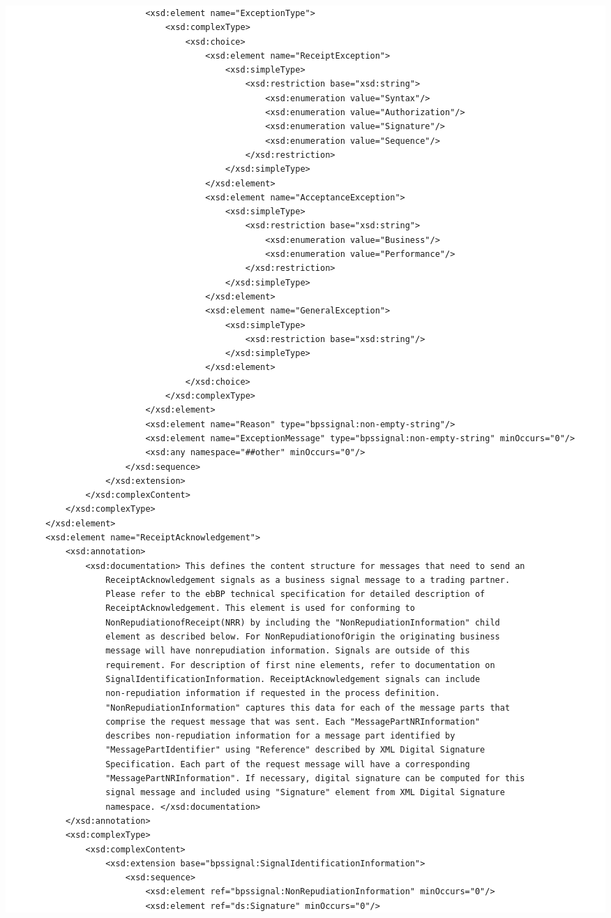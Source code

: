 								<xsd:element name="ExceptionType">
									<xsd:complexType>
										<xsd:choice>
											<xsd:element name="ReceiptException">
												<xsd:simpleType>
													<xsd:restriction base="xsd:string">
														<xsd:enumeration value="Syntax"/>
														<xsd:enumeration value="Authorization"/>
														<xsd:enumeration value="Signature"/>
														<xsd:enumeration value="Sequence"/>
													</xsd:restriction>
												</xsd:simpleType>
											</xsd:element>
											<xsd:element name="AcceptanceException">
												<xsd:simpleType>
													<xsd:restriction base="xsd:string">
														<xsd:enumeration value="Business"/>
														<xsd:enumeration value="Performance"/>
													</xsd:restriction>
												</xsd:simpleType>
											</xsd:element>
											<xsd:element name="GeneralException">
												<xsd:simpleType>
													<xsd:restriction base="xsd:string"/>
												</xsd:simpleType>
											</xsd:element>
										</xsd:choice>
									</xsd:complexType>
								</xsd:element>
								<xsd:element name="Reason" type="bpssignal:non-empty-string"/>
								<xsd:element name="ExceptionMessage" type="bpssignal:non-empty-string" minOccurs="0"/>
								<xsd:any namespace="##other" minOccurs="0"/>
							</xsd:sequence>
						</xsd:extension>
					</xsd:complexContent>
				</xsd:complexType>
			</xsd:element>
			<xsd:element name="ReceiptAcknowledgement">
				<xsd:annotation>
					<xsd:documentation> This defines the content structure for messages that need to send an
						ReceiptAcknowledgement signals as a business signal message to a trading partner.
						Please refer to the ebBP technical specification for detailed description of
						ReceiptAcknowledgement. This element is used for conforming to
						NonRepudiationofReceipt(NRR) by including the "NonRepudiationInformation" child
						element as described below. For NonRepudiationofOrigin the originating business
						message will have nonrepudiation information. Signals are outside of this
						requirement. For description of first nine elements, refer to documentation on
						SignalIdentificationInformation. ReceiptAcknowledgement signals can include
						non-repudiation information if requested in the process definition.
						"NonRepudiationInformation" captures this data for each of the message parts that
						comprise the request message that was sent. Each "MessagePartNRInformation"
						describes non-repudiation information for a message part identified by
						"MessagePartIdentifier" using "Reference" described by XML Digital Signature
						Specification. Each part of the request message will have a corresponding
						"MessagePartNRInformation". If necessary, digital signature can be computed for this
						signal message and included using "Signature" element from XML Digital Signature
						namespace. </xsd:documentation>
				</xsd:annotation>
				<xsd:complexType>
					<xsd:complexContent>
						<xsd:extension base="bpssignal:SignalIdentificationInformation">
							<xsd:sequence>
								<xsd:element ref="bpssignal:NonRepudiationInformation" minOccurs="0"/>
								<xsd:element ref="ds:Signature" minOccurs="0"/>